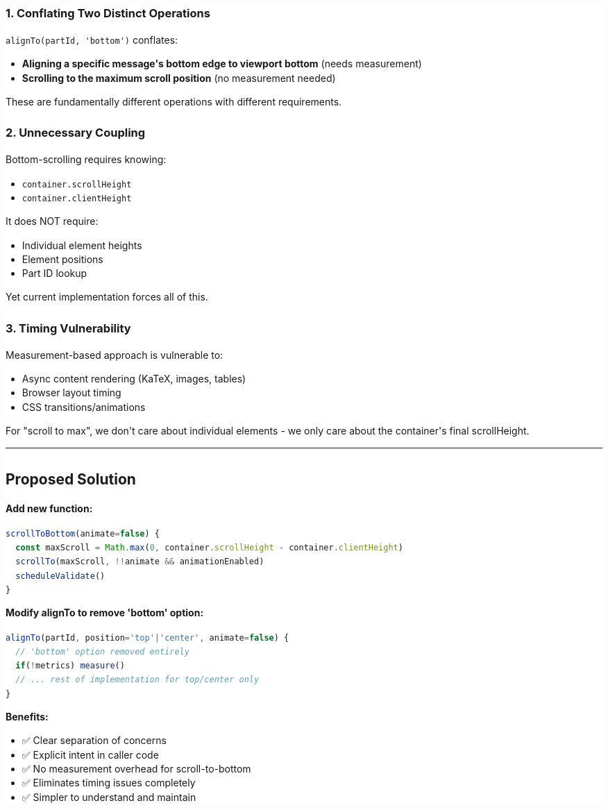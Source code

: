 ### 1. **Conflating Two Distinct Operations**

`alignTo(partId, 'bottom')` conflates:
- **Aligning a specific message's bottom edge to viewport bottom** (needs measurement)
- **Scrolling to the maximum scroll position** (no measurement needed)

These are fundamentally different operations with different requirements.

### 2. **Unnecessary Coupling**

Bottom-scrolling requires knowing:
- `container.scrollHeight` 
- `container.clientHeight`

It does NOT require:
- Individual element heights
- Element positions
- Part ID lookup

Yet current implementation forces all of this.

### 3. **Timing Vulnerability**

Measurement-based approach is vulnerable to:
- Async content rendering (KaTeX, images, tables)
- Browser layout timing
- CSS transitions/animations

For "scroll to max", we don't care about individual elements - we only care about the container's final scrollHeight.

---

## Proposed Solution

**Add new function:**
```javascript
scrollToBottom(animate=false) {
  const maxScroll = Math.max(0, container.scrollHeight - container.clientHeight)
  scrollTo(maxScroll, !!animate && animationEnabled)
  scheduleValidate()
}
```

**Modify alignTo to remove 'bottom' option:**
```javascript
alignTo(partId, position='top'|'center', animate=false) {
  // 'bottom' option removed entirely
  if(!metrics) measure()
  // ... rest of implementation for top/center only
}
```

**Benefits:**
- ✅ Clear separation of concerns
- ✅ Explicit intent in caller code
- ✅ No measurement overhead for scroll-to-bottom
- ✅ Eliminates timing issues completely
- ✅ Simpler to understand and maintain
